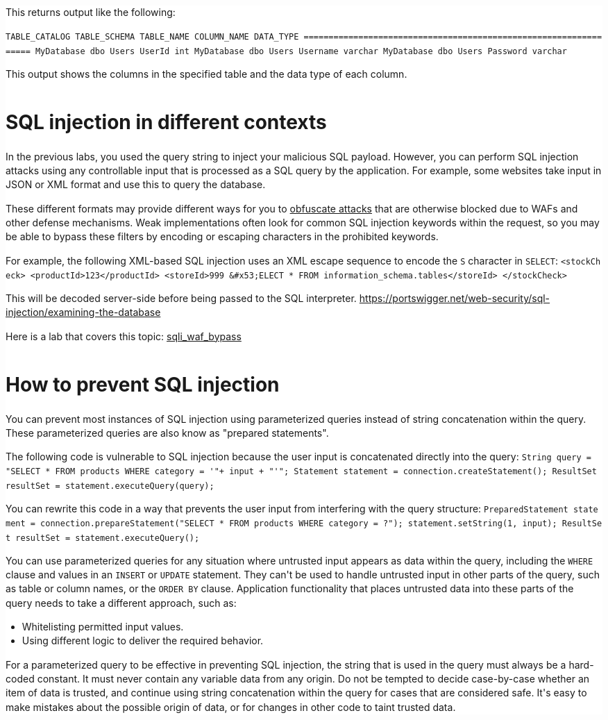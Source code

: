 This returns output like the following:

`TABLE_CATALOG TABLE_SCHEMA TABLE_NAME COLUMN_NAME DATA_TYPE ================================================================= MyDatabase dbo Users UserId int MyDatabase dbo Users Username varchar MyDatabase dbo Users Password varchar`

This output shows the columns in the specified table and the data type of each column.
# SQL injection in different contexts
In the previous labs, you used the query string to inject your malicious SQL payload. However, you can perform SQL injection attacks using any controllable input that is processed as a SQL query by the application. For example, some websites take input in JSON or XML format and use this to query the database.

These different formats may provide different ways for you to [obfuscate attacks](https://portswigger.net/web-security/essential-skills/obfuscating-attacks-using-encodings#obfuscation-via-xml-encoding) that are otherwise blocked due to WAFs and other defense mechanisms. Weak implementations often look for common SQL injection keywords within the request, so you may be able to bypass these filters by encoding or escaping characters in the prohibited keywords.

For example, the following XML-based SQL injection uses an XML escape sequence to encode the `S` character in `SELECT`:
`<stockCheck> <productId>123</productId> <storeId>999 &#x53;ELECT * FROM information_schema.tables</storeId> </stockCheck>`

This will be decoded server-side before being passed to the SQL interpreter.
https://portswigger.net/web-security/sql-injection/examining-the-database

Here is a lab that covers this topic: [sqli_waf_bypass](labs/sqli_waf_bypass.md)
# How to prevent SQL injection
You can prevent most instances of SQL injection using parameterized queries instead of string concatenation within the query. These parameterized queries are also know as "prepared statements".

The following code is vulnerable to SQL injection because the user input is concatenated directly into the query:
`String query = "SELECT * FROM products WHERE category = '"+ input + "'"; Statement statement = connection.createStatement(); ResultSet resultSet = statement.executeQuery(query);`

You can rewrite this code in a way that prevents the user input from interfering with the query structure:
`PreparedStatement statement = connection.prepareStatement("SELECT * FROM products WHERE category = ?"); statement.setString(1, input); ResultSet resultSet = statement.executeQuery();`

You can use parameterized queries for any situation where untrusted input appears as data within the query, including the `WHERE` clause and values in an `INSERT` or `UPDATE` statement. They can't be used to handle untrusted input in other parts of the query, such as table or column names, or the `ORDER BY` clause. Application functionality that places untrusted data into these parts of the query needs to take a different approach, such as:
- Whitelisting permitted input values.
- Using different logic to deliver the required behavior.

For a parameterized query to be effective in preventing SQL injection, the string that is used in the query must always be a hard-coded constant. It must never contain any variable data from any origin. Do not be tempted to decide case-by-case whether an item of data is trusted, and continue using string concatenation within the query for cases that are considered safe. It's easy to make mistakes about the possible origin of data, or for changes in other code to taint trusted data.